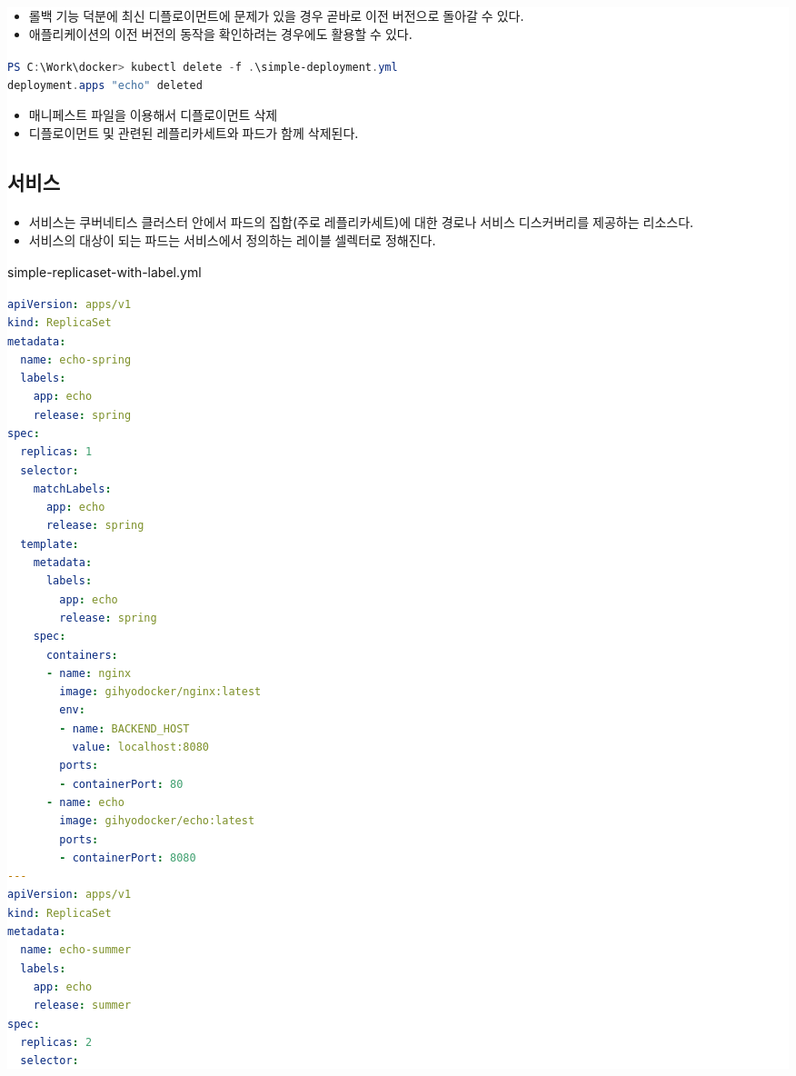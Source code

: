 * 롤백 기능 덕분에 최신 디플로이먼트에 문제가 있을 경우 곧바로 이전 버전으로 돌아갈 수 있다.
* 애플리케이션의 이전 버전의 동작을 확인하려는 경우에도 활용할 수 있다.



```powershell
PS C:\Work\docker> kubectl delete -f .\simple-deployment.yml
deployment.apps "echo" deleted
```



* 매니페스트 파일을 이용해서 디플로이먼트 삭제
* 디플로이먼트 및 관련된 레플리카세트와 파드가 함께 삭제된다.



## 서비스

* 서비스는 쿠버네티스 클러스터 안에서 파드의 집합(주로 레플리카세트)에 대한 경로나 서비스 디스커버리를 제공하는 리소스다.
* 서비스의 대상이 되는 파드는 서비스에서 정의하는 레이블 셀렉터로 정해진다.



simple-replicaset-with-label.yml

```yaml
apiVersion: apps/v1
kind: ReplicaSet
metadata:
  name: echo-spring
  labels:
    app: echo
    release: spring
spec:
  replicas: 1
  selector:
    matchLabels:
      app: echo
      release: spring
  template:
    metadata:
      labels:
        app: echo
        release: spring
    spec:
      containers:
      - name: nginx
        image: gihyodocker/nginx:latest
        env:
        - name: BACKEND_HOST
          value: localhost:8080
        ports:
        - containerPort: 80
      - name: echo
        image: gihyodocker/echo:latest
        ports:
        - containerPort: 8080
---
apiVersion: apps/v1
kind: ReplicaSet
metadata:
  name: echo-summer
  labels:
    app: echo
    release: summer
spec:
  replicas: 2
  selector:
```
